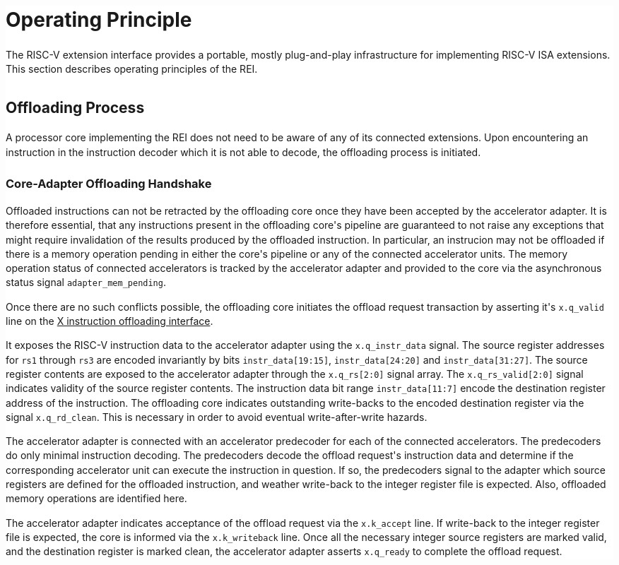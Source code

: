 # Operating Principle
The RISC-V extension interface provides a portable, mostly plug-and-play infrastructure for implementing RISC-V ISA extensions.
This section describes operating principles of the REI.

## Offloading Process
A processor core implementing the REI does not need to be aware of any of its connected extensions.
Upon encountering an instruction in the instruction decoder which it is not able to decode, the offloading process is initiated.

### Core-Adapter Offloading Handshake
Offloaded instructions can not be retracted by the offloading core once they have been accepted by the accelerator adapter.
It is therefore essential, that any instructions present in the offloading core's pipeline are guaranteed to not raise any exceptions that might require invalidation of the results produced by the offloaded instruction.
In particular, an instrucion may not be offloaded if there is a memory operation pending in either the core's pipeline or any of the connected accelerator units.
The memory operation status of connected accelerators is tracked by the accelerator adapter and provided to the core via the asynchronous status signal `adapter_mem_pending`.

Once there are no such conflicts possible, the offloading core initiates the offload request transaction by asserting it's `x.q_valid` line on the [X instruction offloading interface](x-interface.md).

It exposes the RISC-V instruction data to the accelerator adapter using the `x.q_instr_data` signal.
The source register addresses for `rs1` through `rs3` are encoded invariantly by bits `instr_data[19:15]`, `instr_data[24:20]` and `instr_data[31:27]`.
The source register contents are exposed to the accelerator adapter through the `x.q_rs[2:0]` signal array.
The `x.q_rs_valid[2:0]` signal indicates validity of the source register contents.
The instruction data bit range `instr_data[11:7]` encode the destination register address of the instruction.
The offloading core indicates outstanding write-backs to the encoded destination register via the signal `x.q_rd_clean`.
This is necessary in order to avoid eventual write-after-write hazards.

The accelerator adapter is connected with an accelerator predecoder for each of the connected accelerators.
The predecoders do only minimal instruction decoding.
The predecoders decode the offload request's instruction data and determine if the corresponding accelerator unit can execute the instruction in question.
If so, the predecoders signal to the adapter which source registers are defined for the offloaded instruction, and weather write-back to the integer register file is expected.
Also, offloaded memory operations are identified here.

The accelerator adapter indicates acceptance of the offload request via the `x.k_accept` line.
If write-back to the integer register file is expected, the core is informed via the `x.k_writeback` line.
Once all the necessary integer source registers are marked valid, and the destination register is marked clean, the accelerator adapter asserts `x.q_ready` to complete the offload request.
